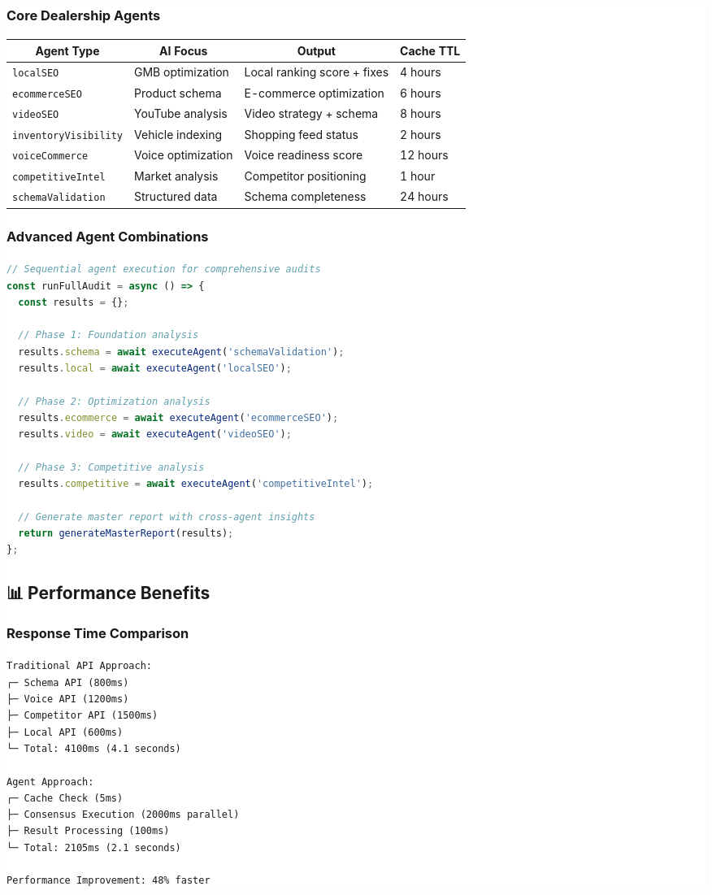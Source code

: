 ### Core Dealership Agents

| Agent Type | AI Focus | Output | Cache TTL |
|-----------|----------|---------|-----------|
| `localSEO` | GMB optimization | Local ranking score + fixes | 4 hours |
| `ecommerceSEO` | Product schema | E-commerce optimization | 6 hours |
| `videoSEO` | YouTube analysis | Video strategy + schema | 8 hours |
| `inventoryVisibility` | Vehicle indexing | Shopping feed status | 2 hours |
| `voiceCommerce` | Voice optimization | Voice readiness score | 12 hours |
| `competitiveIntel` | Market analysis | Competitor positioning | 1 hour |
| `schemaValidation` | Structured data | Schema completeness | 24 hours |

### Advanced Agent Combinations
```javascript
// Sequential agent execution for comprehensive audits
const runFullAudit = async () => {
  const results = {};

  // Phase 1: Foundation analysis
  results.schema = await executeAgent('schemaValidation');
  results.local = await executeAgent('localSEO');

  // Phase 2: Optimization analysis
  results.ecommerce = await executeAgent('ecommerceSEO');
  results.video = await executeAgent('videoSEO');

  // Phase 3: Competitive analysis
  results.competitive = await executeAgent('competitiveIntel');

  // Generate master report with cross-agent insights
  return generateMasterReport(results);
};
```

## 📊 Performance Benefits

### Response Time Comparison
```
Traditional API Approach:
┌─ Schema API (800ms)
├─ Voice API (1200ms)
├─ Competitor API (1500ms)
├─ Local API (600ms)
└─ Total: 4100ms (4.1 seconds)

Agent Approach:
┌─ Cache Check (5ms)
├─ Consensus Execution (2000ms parallel)
├─ Result Processing (100ms)
└─ Total: 2105ms (2.1 seconds)

Performance Improvement: 48% faster
```
